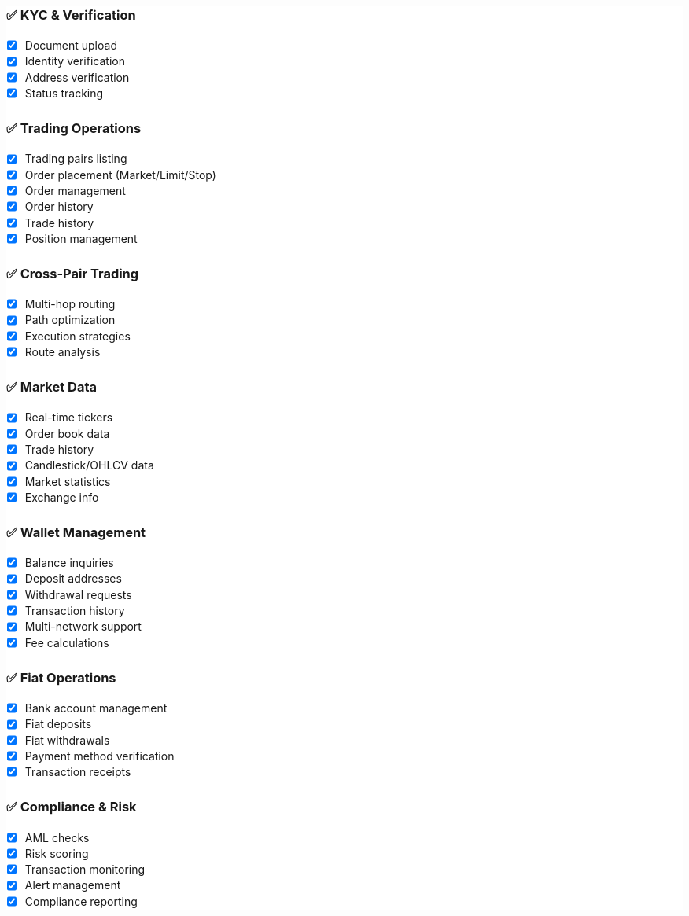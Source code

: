 ### ✅ KYC & Verification
- [x] Document upload
- [x] Identity verification
- [x] Address verification
- [x] Status tracking

### ✅ Trading Operations
- [x] Trading pairs listing
- [x] Order placement (Market/Limit/Stop)
- [x] Order management
- [x] Order history
- [x] Trade history
- [x] Position management

### ✅ Cross-Pair Trading
- [x] Multi-hop routing
- [x] Path optimization
- [x] Execution strategies
- [x] Route analysis

### ✅ Market Data
- [x] Real-time tickers
- [x] Order book data
- [x] Trade history
- [x] Candlestick/OHLCV data
- [x] Market statistics
- [x] Exchange info

### ✅ Wallet Management
- [x] Balance inquiries
- [x] Deposit addresses
- [x] Withdrawal requests
- [x] Transaction history
- [x] Multi-network support
- [x] Fee calculations

### ✅ Fiat Operations
- [x] Bank account management
- [x] Fiat deposits
- [x] Fiat withdrawals
- [x] Payment method verification
- [x] Transaction receipts

### ✅ Compliance & Risk
- [x] AML checks
- [x] Risk scoring
- [x] Transaction monitoring
- [x] Alert management
- [x] Compliance reporting
